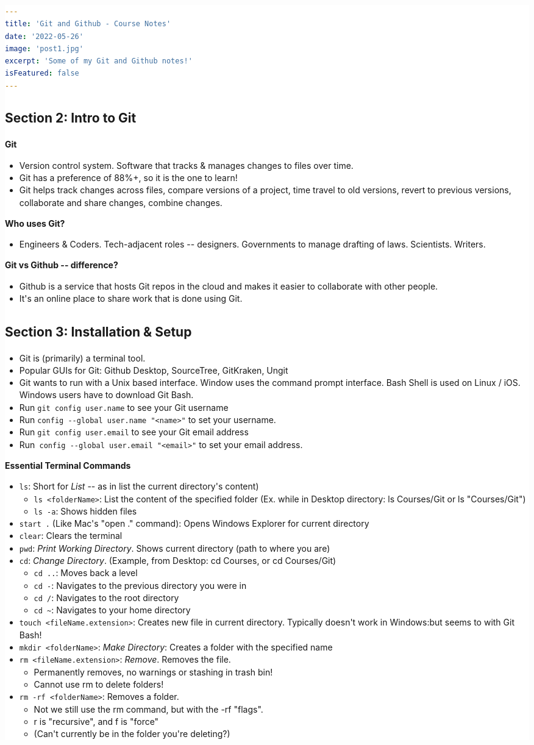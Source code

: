 ```yaml
---
title: 'Git and Github - Course Notes'
date: '2022-05-26'
image: 'post1.jpg'
excerpt: 'Some of my Git and Github notes!'
isFeatured: false
---
```


## Section 2: Intro to Git

**Git**

- Version control system. Software that tracks & manages changes to files over time.
- Git has a preference of 88%+, so it is the one to learn!
- Git helps track changes across files, compare versions of a project, time travel to old versions, revert to previous versions, collaborate and share changes, combine changes.

**Who uses Git?**

- Engineers & Coders. Tech-adjacent roles -- designers. Governments to manage drafting of laws. Scientists. Writers.

**Git vs Github -- difference?**

- Github is a service that hosts Git repos in the cloud and makes it easier to collaborate with other people.
- It's an online place to share work that is done using Git.

## Section 3: Installation & Setup

- Git is (primarily) a terminal tool.
- Popular GUIs for Git: Github Desktop, SourceTree, GitKraken, Ungit
- Git wants to run with a Unix based interface. Window uses the command prompt interface. Bash Shell is used on Linux / iOS. Windows users have to download Git Bash.
- Run `git config user.name` to see your Git username
- Run `config --global user.name "<name>"` to set your username.
- Run `git config user.email` to see your Git email address
- Run` config --global user.email "<email>"` to set your email address.

**Essential Terminal Commands**

- `ls`: Short for _List_ -- as in list the current directory's content)
  - `ls <folderName>`: List the content of the specified folder (Ex. while in Desktop directory: ls Courses/Git or ls "Courses/Git")
  - `ls -a`: Shows hidden files
- `start .` (Like Mac's "open ." command): Opens Windows Explorer for current directory
- `clear`: Clears the terminal
- `pwd`: _Print Working Directory_. Shows current directory (path to where you are)
- `cd`: _Change Directory_. (Example, from Desktop: cd Courses, or cd Courses/Git)
  - `cd ..`: Moves back a level
  - `cd -`: Navigates to the previous directory you were in
  - `cd /`: Navigates to the root directory
  - `cd ~`: Navigates to your home directory
- `touch <fileName.extension>`: Creates new file in current directory. Typically doesn't work in Windows:but seems to with Git Bash!
- `mkdir <folderName>`: _Make Directory_: Creates a folder with the specified name
- `rm <fileName.extension>`: _Remove_. Removes the file.
  - Permanently removes, no warnings or stashing in trash bin!
  - Cannot use rm to delete folders!
- `rm -rf <folderName>`: Removes a folder.
  - Not we still use the rm command, but with the -rf "flags".
  - r is "recursive", and f is "force"
  - (Can't currently be in the folder you're deleting?)
